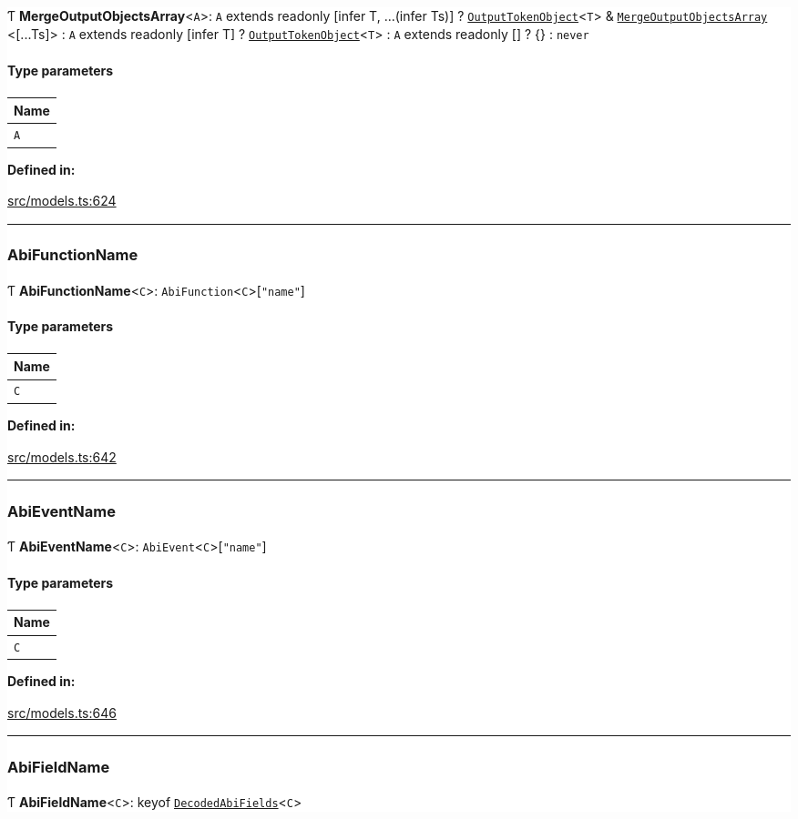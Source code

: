 Ƭ **MergeOutputObjectsArray**<`A`\>: `A` extends readonly [infer T, ...(infer Ts)] ? [`OutputTokenObject`](README.md#outputtokenobject)<`T`\> & [`MergeOutputObjectsArray`](README.md#mergeoutputobjectsarray)<[...Ts]\> : `A` extends readonly [infer T] ? [`OutputTokenObject`](README.md#outputtokenobject)<`T`\> : `A` extends readonly [] ? {} : `never`

#### Type parameters

| Name |
| :--- |
| `A`  |

**Defined in:**

[src/models.ts:624](https://github.com/Cyace84/everscale-inpage-provider/blob/14e397c/src/models.ts#L624)

---

### AbiFunctionName

Ƭ **AbiFunctionName**<`C`\>: `AbiFunction`<`C`\>[``"name"``]

#### Type parameters

| Name |
| :--- |
| `C`  |

**Defined in:**

[src/models.ts:642](https://github.com/Cyace84/everscale-inpage-provider/blob/14e397c/src/models.ts#L642)

---

### AbiEventName

Ƭ **AbiEventName**<`C`\>: `AbiEvent`<`C`\>[``"name"``]

#### Type parameters

| Name |
| :--- |
| `C`  |

**Defined in:**

[src/models.ts:646](https://github.com/Cyace84/everscale-inpage-provider/blob/14e397c/src/models.ts#L646)

---

### AbiFieldName

Ƭ **AbiFieldName**<`C`\>: keyof [`DecodedAbiFields`](README.md#decodedabifields)<`C`\>

